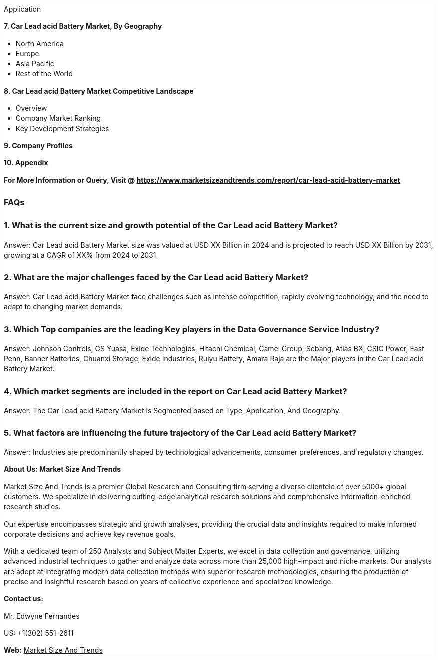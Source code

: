 Application</span></strong></p></div><div class="" data-test-id=""><p><strong><span class="">7. Car Lead acid Battery Market, By Geography</span></strong></p></div><div class="" data-test-id=""><ul><li><span class="">North America</span></li><li><span class="">Europe</span></li><li><span class="">Asia Pacific</span></li><li><span class="">Rest of the World</span></li></ul></div><div class="" data-test-id=""><p><strong><span class="">8. Car Lead acid Battery Market Competitive Landscape</span></strong></p></div><div class="" data-test-id=""><ul><li><span class="">Overview</span></li><li><span class="">Company Market Ranking</span></li><li><span class="">Key Development Strategies</span></li></ul></div><div class="" data-test-id=""><p><strong><span class="">9. Company Profiles</span></strong></p></div><div class="" data-test-id=""><p><strong><span class="">10. Appendix</span></strong></p></div><div class="" data-test-id=""><p><strong><span class="">For More Information or Query, Visit @ <a href="https://www.marketsizeandtrends.com/report/car-lead-acid-battery-market" target="_blank">https://www.marketsizeandtrends.com/report/car-lead-acid-battery-market</a></span></strong></p></div><div class="" data-test-id=""><div class="article-main__content" data-test-id="publishing-text-block"><h3><strong><span class="">FAQs</span></strong></h3></div><div class="article-main__content" data-test-id="publishing-text-block"><h3><span class="">1. What is the current size and growth potential of the Car Lead acid Battery Market?</span></h3></div><div class="article-main__content" data-test-id="publishing-text-block"><p><span class="font-[700]">Answer</span><span class="">: Car Lead acid Battery Market size was valued at USD XX Billion in 2024 and is projected to reach USD XX Billion by 2031, growing at a CAGR of XX% from 2024 to 2031.</span></p></div><div class="article-main__content" data-test-id="publishing-text-block"><h3><span class="">2. What are the major challenges faced by the Car Lead acid Battery Market?</span></h3></div><div class="article-main__content" data-test-id="publishing-text-block"><p><span class="font-[700]">Answer</span><span class="">: Car Lead acid Battery Market face challenges such as intense competition, rapidly evolving technology, and the need to adapt to changing market demands.</span></p></div><div class="article-main__content" data-test-id="publishing-text-block"><h3><span class="">3. Which Top companies are the leading Key players in the Data Governance Service Industry?</span></h3></div><div class="article-main__content" data-test-id="publishing-text-block"><p><span class="font-[700]">Answer</span><span class="">: Johnson Controls, GS Yuasa, Exide Technologies, Hitachi Chemical, Camel Group, Sebang, Atlas BX, CSIC Power, East Penn, Banner Batteries, Chuanxi Storage, Exide Industries, Ruiyu Battery, Amara Raja are the Major players in the Car Lead acid Battery Market.</span></p></div><div class="article-main__content" data-test-id="publishing-text-block"><h3><span class="">4. Which market segments are included in the report on Car Lead acid Battery Market?</span></h3></div><div class="article-main__content" data-test-id="publishing-text-block"><p><span class="font-[700]">Answer</span><span class="">: The Car Lead acid Battery Market is Segmented based on Type, Application, And Geography.</span></p></div><div class="article-main__content" data-test-id="publishing-text-block"><h3><span class="">5. What factors are influencing the future trajectory of the Car Lead acid Battery Market?</span></h3></div><div class="article-main__content" data-test-id="publishing-text-block"><p><span class="font-[700]">Answer:</span><span class="">&nbsp;Industries are predominantly shaped by technological advancements, consumer preferences, and regulatory changes.</span></p></div><p><strong><span class="">About Us: Market Size And Trends</span></strong></p></div><div class="" data-test-id=""><p><span class="">Market Size And Trends is a premier Global Research and Consulting firm serving a diverse clientele of over 5000+ global customers. We specialize in delivering cutting-edge analytical research solutions and comprehensive information-enriched research studies.</span></p></div><div class="" data-test-id=""><p><span class="">Our expertise encompasses strategic and growth analyses, providing the crucial data and insights required to make informed corporate decisions and achieve key revenue goals.</span></p></div><div class="" data-test-id=""><p><span class="">With a dedicated team of 250 Analysts and Subject Matter Experts, we excel in data collection and governance, utilizing advanced industrial techniques to gather and analyze data across more than 25,000 high-impact and niche markets. Our analysts are adept at integrating modern data collection methods with superior research methodologies, ensuring the production of precise and insightful research based on years of collective experience and specialized knowledge.</span></p></div><div class="" data-test-id=""><p><strong><span class="">Contact us:</span></strong></p></div><div class="" data-test-id=""><p><span class="">Mr. Edwyne Fernandes</span></p></div><div class="" data-test-id=""><p><span class="">US: +1(302) 551-2611<br /></span></p><p><span class=""><strong>Web:</strong> <a href="https://www.marketsizeandtrends.com/" target="_blank">Market Size And Trends</a></span></p></div>
